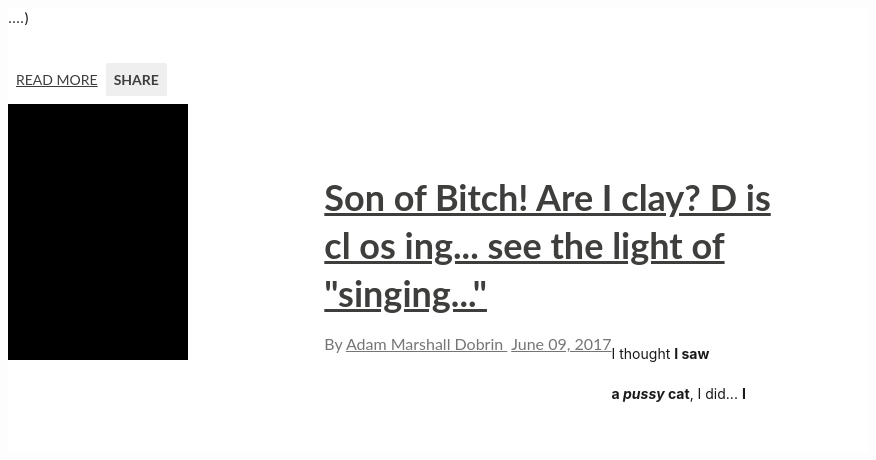 ....)</a><br />​</div><a class="gmail-snippet-fade gmail-r-snippet-fade" href="http://spockalypse.blogspot.com/2017/06/the-solutions-to-revelation-120-golden.html" style="box-sizing: border-box; color: #3e3f3c; height: 40px; width: 96px;"></a></div></div><div class="gmail-post-bottom" style="display: flex; float: none;"><div class="gmail-post-footer" style="flex-wrap: wrap; flex: 1 1 auto; order: 1;"><div class="gmail-post-footer-line gmail-post-footer-line-0" style="flex: 0 1 auto;"><div class="gmail-byline gmail-post-share-buttons gmail-goog-inline-block" style="font-family: lato, sans-serif; font-size: 14px; font-stretch: normal; line-height: normal; margin-bottom: 8px; margin-right: 1em; text-transform: uppercase;"><div class="gmail-sharing"><button class="gmail-sharing-button gmail-touch-icon-button gmail-flat-button gmail-ripple" id="gmail-sharing-button-PopularPosts1-footer-0-7869466926667721471" style="border-radius: 2px; border-style: none; color: #3e3f3c; font-family: lato, sans-serif; font-size: 14px; font-weight: 700; outline: none; overflow: visible; padding: 8px; text-transform: uppercase; word-break: normal;">SHARE</button><br /><div class="gmail-share-buttons-container"></div></div></div></div></div><div class="gmail-byline gmail-jump-link" style="display: inline-block; font-family: lato, sans-serif; font-size: 14px; font-stretch: normal; line-height: normal; margin-bottom: 8px; margin-right: 0px;"><a class="gmail-flat-button gmail-ripple" href="http://spockalypse.blogspot.com/2017/06/the-solutions-to-revelation-120-golden.html" style="border-radius: 2px; color: #3e3f3c; display: inline-block; font-stretch: normal; line-height: normal; padding: 8px; text-transform: uppercase;" title="The Solution(s) to Revelation 1:20, the &quot;Golden&quot; Lampstands in the hands of Jesus Christ">READ MORE</a></div></div></div></div></div></article><article class="gmail-post" style="margin-bottom: 85px;"><div class="gmail-post-outer-container"><div class="gmail-post-outer" style="display: flex;"><a class="gmail-snippet-thumbnail" href="http://spockalypse.blogspot.com/2017/06/son-of-bitch-are-i-clay-d-is-cl-os-ing.html" style="background: black; color: #970101; display: flex; height: 256px; margin-right: 136px; overflow: hidden; width: 256px;"><span class="gmail-snippet-thumbnail-img" id="gmail-snippet_thumbnail_id_1106963067371346286" style="background-image: url(http://aftertheome.ga/bk/&quot;https://i.imgur.com/ZZ2PWV1.png&quot;); background-position: 50% 50%; background-repeat: no-repeat; background-size: cover; height: 256px; width: 256px;"></span></a><br /><div class="gmail-post-content gmail-container" style="margin-right: 76px; max-width: 664px; width: 664px;"><div class="gmail-post-title-container" style="margin-bottom: 16px;"><a href="https://www.blogger.com/null" name="1106963067371346286" style="color: #970101;"></a><br /><h3 class="gmail-post-title entry-title" style="font-family: lato, sans-serif; font-size: 36px; font-stretch: normal; line-height: 1.33333; margin-bottom: 0px; margin-left: 0px; margin-right: 0px;"><a href="http://spockalypse.blogspot.com/2017/06/son-of-bitch-are-i-clay-d-is-cl-os-ing.html" style="color: #3e3f3c; font-stretch: normal; line-height: 1.33333;">Son of Bitch! Are I clay? D is cl os ing... see the light of "singing..."</a></h3></div><div class="gmail-post-header-container gmail-container" style="margin-bottom: 12px;"><div class="gmail-post-header" style="float: left;"><div class="gmail-post-header-line-1"><span class="gmail-byline gmail-post-author gmail-vcard" style="color: rgba(0 , 0 , 0 , 0.54); display: inline-block; font-family: &quot;lato&quot; , sans-serif; font-size: 16px; font-stretch: normal; line-height: normal; margin-bottom: 8px; margin-right: 0px;"><span class="gmail-post-author-label">By&nbsp;</span><span class="gmail-fn"><a class="gmail-g-profile" href="https://plus.google.com/117072845744993830492" rel="author" style="background-attachment: initial; background-clip: initial; background-image: initial; background-origin: initial; background-position: initial; background-repeat: initial; background-size: initial; color: rgba(0, 0, 0, 0.54); font-stretch: normal; line-height: normal;" title="author profile">Adam Marshall Dobrin&nbsp;</a></span></span>&nbsp;<span class="gmail-byline gmail-post-timestamp" style="color: rgba(0 , 0 , 0 , 0.54); display: inline-block; font-family: &quot;lato&quot; , sans-serif; font-size: 16px; font-stretch: normal; line-height: normal; margin-bottom: 8px; margin-right: 0px;"><a class="gmail-timestamp-link" href="http://spockalypse.blogspot.com/2017/06/son-of-bitch-are-i-clay-d-is-cl-os-ing.html" rel="bookmark" style="background-attachment: initial; background-clip: initial; background-image: initial; background-origin: initial; background-position: initial; background-repeat: initial; background-size: initial; color: rgba(0, 0, 0, 0.54); font-stretch: normal; line-height: normal;" title="permanent link"><time class="gmail-published" datetime="2017-06-09T21:02:00-07:00" title="2017-06-09T21:02:00-07:00">June 09, 2017</time></a></span></div></div></div><div class="gmail-container gmail-post-body entry-content" id="gmail-post-snippet-1106963067371346286" style="font-stretch: normal; font-weight: 400; line-height: 2; margin-bottom: 24px;"><div class="gmail-post-snippet gmail-snippet-container gmail-r-snippet-container" style="margin: 0px; max-height: 160px; overflow: hidden;"><div class="gmail-snippet-item gmail-r-snippetized" style="line-height: 40px;">I thought&nbsp;<b>I saw a&nbsp;<i>pussy</i>&nbsp;cat</b>, I did...&nbsp;<b>I